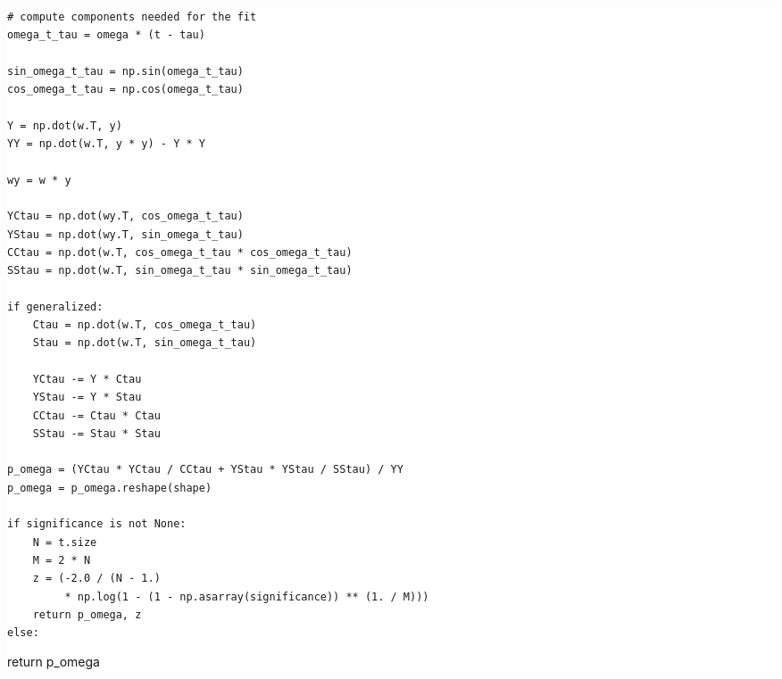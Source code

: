     # compute components needed for the fit
    omega_t_tau = omega * (t - tau)

    sin_omega_t_tau = np.sin(omega_t_tau)
    cos_omega_t_tau = np.cos(omega_t_tau)

    Y = np.dot(w.T, y)
    YY = np.dot(w.T, y * y) - Y * Y

    wy = w * y

    YCtau = np.dot(wy.T, cos_omega_t_tau)
    YStau = np.dot(wy.T, sin_omega_t_tau)
    CCtau = np.dot(w.T, cos_omega_t_tau * cos_omega_t_tau)
    SStau = np.dot(w.T, sin_omega_t_tau * sin_omega_t_tau)

    if generalized:
        Ctau = np.dot(w.T, cos_omega_t_tau)
        Stau = np.dot(w.T, sin_omega_t_tau)

        YCtau -= Y * Ctau
        YStau -= Y * Stau
        CCtau -= Ctau * Ctau
        SStau -= Stau * Stau

    p_omega = (YCtau * YCtau / CCtau + YStau * YStau / SStau) / YY
    p_omega = p_omega.reshape(shape)

    if significance is not None:
        N = t.size
        M = 2 * N
        z = (-2.0 / (N - 1.)
             * np.log(1 - (1 - np.asarray(significance)) ** (1. / M)))
        return p_omega, z
    else:
return p_omega



